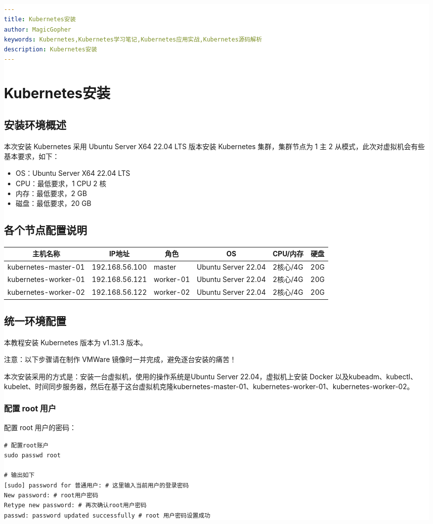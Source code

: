 ```yaml
---
title: Kubernetes安装
author: MagicGopher
keywords: Kubernetes,Kubernetes学习笔记,Kubernetes应用实战,Kubernetes源码解析
description: Kubernetes安装
---
```


# Kubernetes安装

## 安装环境概述

本次安装 Kubernetes 采用 Ubuntu Server X64 22.04 LTS 版本安装 Kubernetes 集群，集群节点为 1 主 2 从模式，此次对虚拟机会有些基本要求，如下：

- OS：Ubuntu Server X64 22.04 LTS
- CPU：最低要求，1 CPU 2 核
- 内存：最低要求，2 GB
- 磁盘：最低要求，20 GB

## 各个节点配置说明

| 主机名称             | IP地址         | 角色      | OS                  | CPU/内存 | 硬盘 |
| -------------------- | -------------- | --------- | ------------------- | -------- | ---- |
| kubernetes-master-01 | 192.168.56.100 | master    | Ubuntu Server 22.04 | 2核心/4G | 20G  |
| kubernetes-worker-01 | 192.168.56.121 | worker-01 | Ubuntu Server 22.04 | 2核心/4G | 20G  |
| kubernetes-worker-02 | 192.168.56.122 | worker-02 | Ubuntu Server 22.04 | 2核心/4G | 20G  |



## 统一环境配置

本教程安装 Kubernetes 版本为 v1.31.3 版本。

注意：以下步骤请在制作 VMWare 镜像时一并完成，避免逐台安装的痛苦！

本次安装采用的方式是：安装一台虚拟机，使用的操作系统是Ubuntu Server 22.04，虚拟机上安装 Docker 以及kubeadm、kubectl、kubelet、时间同步服务器，然后在基于这台虚拟机克隆kubernetes-master-01、kubernetes-worker-01、kubernetes-worker-02。

### 配置 root 用户

配置 root 用户的密码：

```shell
# 配置root账户
sudo passwd root

# 输出如下
[sudo] password for 普通用户: # 这里输入当前用户的登录密码
New password: # root用户密码
Retype new password: # 再次确认root用户密码
passwd: password updated successfully # root 用户密码设置成功
```
